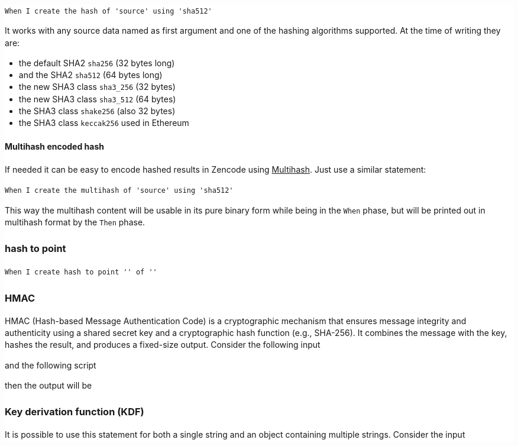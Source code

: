 ```gherkin
When I create the hash of 'source' using 'sha512'
```

It works with any source data named as first argument and one of the hashing algorithms supported. At the time of writing they are:
- the default SHA2 `sha256` (32 bytes long)
- and the SHA2 `sha512` (64 bytes long)
- the new SHA3 class `sha3_256` (32 bytes)
- the new SHA3 class `sha3_512` (64 bytes)
- the SHA3 class `shake256` (also 32 bytes)
- the SHA3 class `keccak256` used in Ethereum



#### Multihash encoded hash
 
If needed it can be easy to encode hashed results in Zencode using [Multihash](https://multiformats.io/multihash/). Just use a similar statement:
```gherkin
When I create the multihash of 'source' using 'sha512'
```

This way the multihash content will be usable in its pure binary form while being in the `When` phase, but will be printed out in multihash format by the `Then` phase.

### hash to point

```gherkin
When I create hash to point '' of ''
```

### HMAC

HMAC (Hash-based Message Authentication Code) is a cryptographic mechanism that ensures message integrity and authenticity using a shared secret key and a cryptographic hash function (e.g., SHA-256). It combines the message with the key, hashes the result, and produces a fixed-size output. Consider the following input

[](../_media/examples/zencode_cookbook/cookbook_when/when_hash_hmac.data.json ':include :type=code json')

and the following script

[](../_media/examples/zencode_cookbook/cookbook_when/when_hash_hmac.zen ':include :type=code gherkin')

then the output will be

[](../_media/examples/zencode_cookbook/cookbook_when/when_hash_hmac.out.json ':include :type=code json')

### Key derivation function (KDF)

It is possible to use this statement for both a single string and an object containing multiple strings. Consider the input 

[](../_media/examples/zencode_cookbook/cookbook_when/when_hash_kdf.data.json ':include :type=code json')
